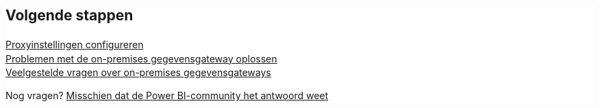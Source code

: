 ## <a name="next-steps"></a>Volgende stappen
[Proxyinstellingen configureren](service-gateway-proxy.md)  
[Problemen met de on-premises gegevensgateway oplossen](service-gateway-onprem-tshoot.md)  
[Veelgestelde vragen over on-premises gegevensgateways](service-gateway-onprem-faq.md)  

Nog vragen? [Misschien dat de Power BI-community het antwoord weet](http://community.powerbi.com/)


